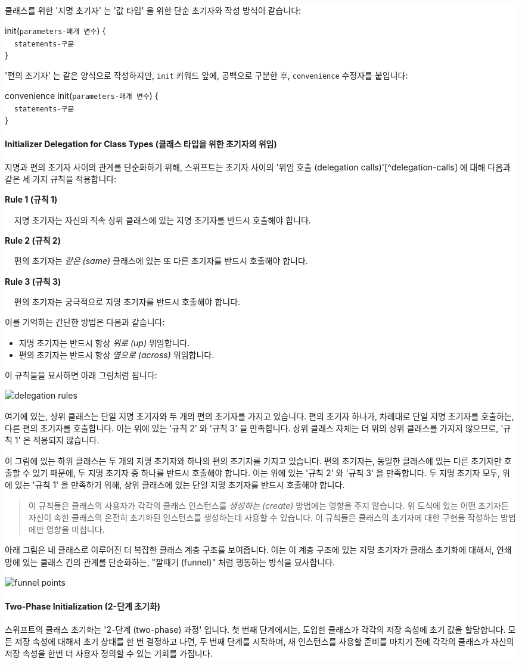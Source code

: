 클래스를 위한 '지명 초기자' 는 '값 타입' 을 위한 단순 초기자와 작성 방식이 같습니다:

init(`parameters-매개 변수`) {<br />
&nbsp;&nbsp;&nbsp;&nbsp;`statements-구문`<br />
}

'편의 초기자' 는 같은 양식으로 작성하지만, `init` 키워드 앞에, 공백으로 구분한 후, `convenience` 수정자를 붙입니다:

convenience init(`parameters-매개 변수`) {<br />
&nbsp;&nbsp;&nbsp;&nbsp;`statements-구문`<br />
}

#### Initializer Delegation for Class Types (클래스 타입을 위한 초기자의 위임)

지명과 편의 초기자 사이의 관계를 단순화하기 위해, 스위프트는 초기자 사이의 '위임 호출 (delegation calls)'[^delegation-calls] 에 대해 다음과 같은 세 가지 규칙을 적용합니다:

**Rule 1 (규칙 1)**

&nbsp;&nbsp;&nbsp;&nbsp;지명 초기자는 자신의 직속 상위 클래스에 있는 지명 초기자를 반드시 호출해야 합니다.

**Rule 2 (규칙 2)**

&nbsp;&nbsp;&nbsp;&nbsp;편의 초기자는 _같은 (same)_ 클래스에 있는 또 다른 초기자를 반드시 호출해야 합니다.

**Rule 3 (규칙 3)**

&nbsp;&nbsp;&nbsp;&nbsp;편의 초기자는 궁극적으로 지명 초기자를 반드시 호출해야 합니다.

이를 기억하는 간단한 방법은 다음과 같습니다:

* 지명 초기자는 반드시 항상 _위로 (up)_ 위임합니다.
* 편의 초기자는 반드시 항상 _옆으로 (across)_ 위임합니다.

이 규칙들을 묘사하면 아래 그림처럼 됩니다:

![delegation rules](/assets/Swift/Swift-Programming-Language/Initialization-delegation-rules.jpg)

여기에 있는, 상위 클래스는 단일 지명 초기자와 두 개의 편의 초기자를 가지고 있습니다. 편의 초기자 하나가, 차례대로 단일 지명 초기자를 호출하는, 다른 편의 초기자를 호출합니다. 이는 위에 있는 '규칙 2' 와 '규칙 3' 을 만족합니다. 상위 클래스 자체는 더 위의 상위 클래스를 가지지 않으므로, '규칙 1' 은 적용되지 않습니다.

이 그림에 있는 하위 클래스는 두 개의 지명 초기자와 하나의 편의 초기자를 가지고 있습니다. 편의 초기자는, 동일한 클래스에 있는 다른 초기자만 호출할 수 있기 때문에, 두 지명 초기자 중 하나를 반드시 호출해야 합니다. 이는 위에 있는 '규칙 2' 와 '규칙 3' 을 만족합니다. 두 지명 초기자 모두, 위에 있는 '규칙 1' 을 만족하기 위해, 상위 클래스에 있는 단일 지명 초기자를 반드시 호출해야 합니다.

> 이 규칙들은 클래스의 사용자가 각각의 클래스 인스턴스를 _생성하는 (create)_ 방법에는 영향을 주지 않습니다. 위 도식에 있는 어떤 초기자든 자신이 속한 클래스의 온전히 초기화된 인스턴스를 생성하는데 사용할 수 있습니다. 이 규칙들은 클래스의 초기자에 대한 구현을 작성하는 방법에만 영향을 미칩니다.

아래 그림은 네 클래스로 이루어진 더 복잡한 클래스 계층 구조를 보여줍니다. 이는 이 계층 구조에 있는 지명 초기자가 클래스 초기화에 대해서, 연쇄망에 있는 클래스 간의 관계를 단순화하는, "깔때기 (funnel)" 처럼 행동하는 방식을 묘사합니다.

![funnel points](/assets/Swift/Swift-Programming-Language/Initialization-funnel.png)

#### Two-Phase Initialization (2-단계 초기화)

스위프트의 클래스 초기화는 '2-단계 (two-phase) 과정' 입니다. 첫 번째 단계에서는, 도입한 클래스가 각각의 저장 속성에 초기 값을 할당합니다. 모든 저장 속성에 대해서 초기 상태를 한 번 결정하고 나면, 두 번째 단계를 시작하며, 새 인스턴스를 사용할 준비를 마치기 전에 각각의 클래스가 자신의 저장 속성을 한번 더 사용자 정의할 수 있는 기회를 가집니다.


[^Initialization]: 원문은 [Initialization](https://docs.swift.org/swift-book/LanguageGuide/Initialization.html) 에서 확인할 수 있습니다.
[^swift-update]: 스위프트 5.3 은 2020-06-22 에 WWDC 20 에 맞춰서 발표 되었다가, 2020-09-16 일에 다시 갱신 되었습니다.
[^property-declaration]: 본문의 앞 부분인 [Setting Initial Values for Stored Properties (저장 속성에 대한 초기 값 설정하기)](#setting-initial-values-for-stored-properties-저장-속성에-대한-초기-값-설정하기) 를 보면, '기본 값' 을 속성의 '정의 (definition)' 에서 할 수 있다고 했다가, 여기서는 속성의 '선언 (declaration)' 에서 지정한다고 말하고 있는데, 이는 잘못된 것이 아닙니다. [Declarations (선언)]({% post_url 2020-08-15-Declarations %}) 장의 맨 처음을 읽어 보면, 스위프트에서는 대부분의 '선언' 이 '정의' 이기도 하기 때문에, 이 둘의 구분은 중요하지 않으며, 이 두 용어를 대부분 같은 의미로 사용한다고 설명하고 있습니다.
[^funnel]: 지명 초기자를 '깔대기' 에 비유한 것은 모든 초기화 과정이 일단 지명 초기자로 모인 다음 위쪽 상위 클래스로 연쇄되는 모습이 깔대기와 흡사하기 때문입니다.
[^convenience]: 이 부분은 원문 자체가 장황하게 설명되어 있는데, 결국 의미 자체는 번역한 문장과 대동소이 하므로, 짧게 줄여서 변역했습니다.
[^option]: 여기서 '옵션 (option)' 이라고 한 것은 인스턴스를 한 번 더 사용자 정의하는 것은 반드시 해야하는 것이 아니라 해도 되고 안해도 되는 '선택 사항 (option)' 이기 때문입니다.
[^base-class]: 스위프트에서 '기초 클래스 (base class)' 란 어떤 클래스로부터도 상속을 받지 않는 클래스를 말합니다. 보통 계층 구조에서 최상단에 위치하는 클래스는 다 기초 클래스라고 할 수 있지만, 계층 구조 없이 홀로 존재하는 클래스 역시 기초 클래스가 될 수 있습니다. 물론 여기서 프로토콜은 예외에 해당하며, 아무리 프로토콜을 많이 '준수 (conforming)' 하더라도 다른 클래스로부터 직접 상속을 받지 않으면 '기초 클래스' 에 해당합니다.  
[^base-class-in-hierachy]: 앞에서 '기초 클래스 (base class)' 란 어떤 클래스도 상속하지 않는 클래스라고 했는데, 계층 구조에서 이런 클래스는 최상단 클래스일 수 밖에 없습니다. 즉, 계층 구조의 '기초 클래스' 란 '최상단 클래스' 입니다.
[^default-member-initializer]: 여기서 '클래스들이 기본적인 멤버 초기자를 가지지 않는다' 고 복수형을 사용한 것은, '기초 클래스' 의 '저장 속성' 이 '기본 값' 을 가지고 있지 않기 때문에, 이 '기초 클래스' 의 모든 하위 클래스들도 '기본 값' 을 가지지 않게 되어, 계층 구조의 모든 클래스들이 '멤버 초기자' 를 자동으로 부여받지 않기 때문입니다. [Memberwise Initializers for Structure Types (구조체 타입을 위한 멤버 초기자)]({% post_url 2016-01-23-Initialization %}#memberwise-initializers-for-structure-types-구조체-타입을-위한-멤버-초기자) 에서 설명한 것처럼, 구조체라면 이런 경우에도 '멤버 초기자' 를 부여 받지만, '상속 계층' 을 사용하는 클래스는 이에 해당되지 않습니다.
[^exactly]: 이 예제에서 '정확하게 (exactly)' 가 의미하는 것은 수치 값 변환을 성공해서 변환된 값을 가지고 있음을 의미하는 것입니다. 변환된 값이 원래 값과 일치할 필요는 없습니다.
[^function-name]: 사실 초기자는 함수 이름을 가지지 않는다기 보다 모든 함수 이름이 `init` 으로 똑같은 경우입니다. 이렇기 때문에, '함수 이름' 으로 초기자를 식별할 수 없으며 그래서 본문에서 '식별용 (identifying)' 함수 이름을 가지진 않는다고 표현한 것입니다.
[^automatic-argument-label]: '자동 인자 이름표 (automatic argument label)' 은 '매개 변수 이름' 이 자동으로 '인자 이름표' 가 되는 것을 말합니다.
[^argument-label]: 바로 위에서 스위프트의 초기자는 '자동 인자 이름표' 를 가진다고 했습니다. 그러므로, 초기자를 호출할 때는 반드시 '인자 이름표' 를 붙이는 것이 기본입니다. 그럼에도 불구하고, 본문에서 '인자 이름표 가 정의되어 있다면' 이라고 단서를 붙인 것은 바로 다음 부분에서 이어지는 '밑줄 (underscore; `_`)' 을 써서 '인자 이름표' 를 명시적으로 무시하는 것도 가능하기 때문입니다.
[^delegate-up]: 여기서 '상위 클래스 초기자' 로 '위로 위임 (delegate up)' 한다는 말은 '상위 클래스 초기자' 를 '호출' 한다는 것입니다. '위임' 은 '호출' 을 통해서 이루어지기 때문입니다.
[^final-class]: '최종 클래스 (final class)' 는 '상속 구조' 의 가장 밑에 있는 클래스를 말합니다. 스위프트에서 `final` 이라는 키워드는 원래 더 이상 상속을 하지 못하도록 하는 역할을 합니다.